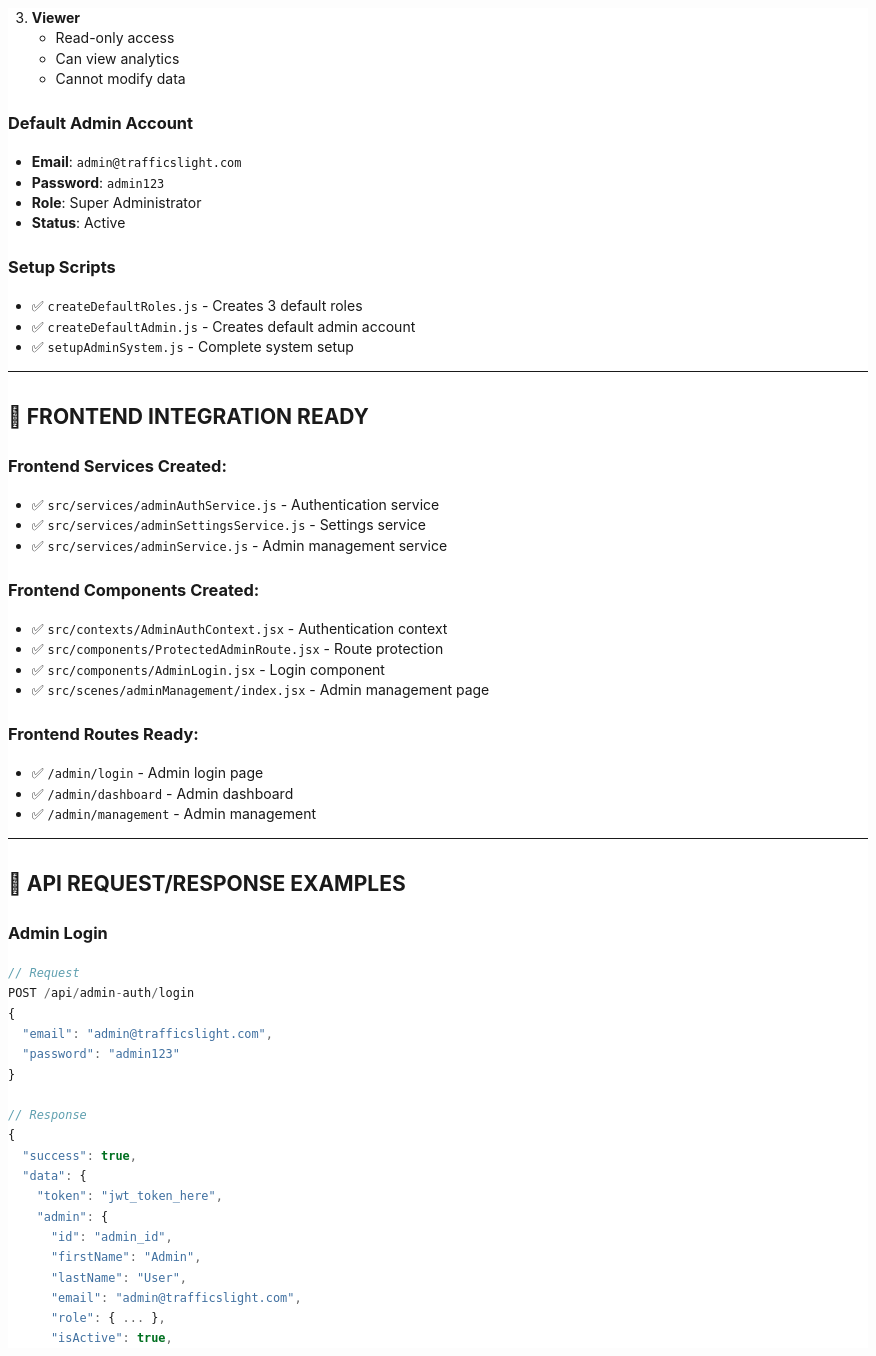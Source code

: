 3. **Viewer**
   - Read-only access
   - Can view analytics
   - Cannot modify data

### **Default Admin Account**
- **Email**: `admin@trafficslight.com`
- **Password**: `admin123`
- **Role**: Super Administrator
- **Status**: Active

### **Setup Scripts**
- ✅ `createDefaultRoles.js` - Creates 3 default roles
- ✅ `createDefaultAdmin.js` - Creates default admin account
- ✅ `setupAdminSystem.js` - Complete system setup

---

## 📱 **FRONTEND INTEGRATION READY**

### **Frontend Services Created:**
- ✅ `src/services/adminAuthService.js` - Authentication service
- ✅ `src/services/adminSettingsService.js` - Settings service
- ✅ `src/services/adminService.js` - Admin management service

### **Frontend Components Created:**
- ✅ `src/contexts/AdminAuthContext.jsx` - Authentication context
- ✅ `src/components/ProtectedAdminRoute.jsx` - Route protection
- ✅ `src/components/AdminLogin.jsx` - Login component
- ✅ `src/scenes/adminManagement/index.jsx` - Admin management page

### **Frontend Routes Ready:**
- ✅ `/admin/login` - Admin login page
- ✅ `/admin/dashboard` - Admin dashboard
- ✅ `/admin/management` - Admin management

---

## 🔧 **API REQUEST/RESPONSE EXAMPLES**

### **Admin Login**
```javascript
// Request
POST /api/admin-auth/login
{
  "email": "admin@trafficslight.com",
  "password": "admin123"
}

// Response
{
  "success": true,
  "data": {
    "token": "jwt_token_here",
    "admin": {
      "id": "admin_id",
      "firstName": "Admin",
      "lastName": "User",
      "email": "admin@trafficslight.com",
      "role": { ... },
      "isActive": true,
```
